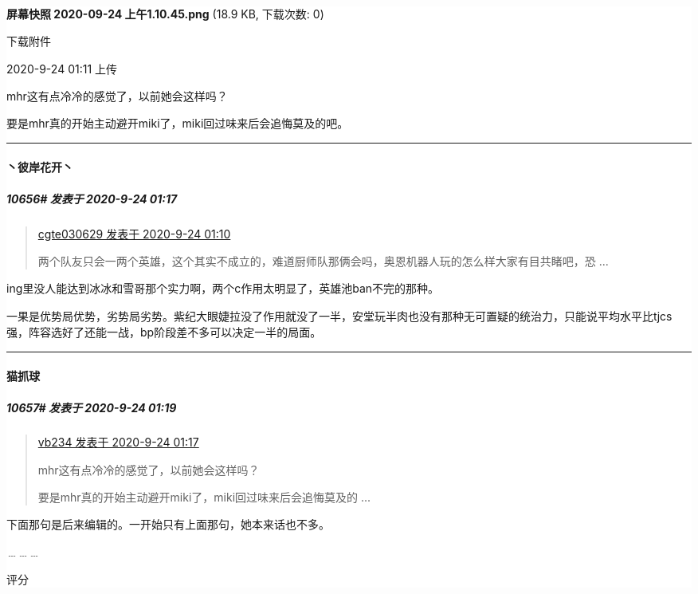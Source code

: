
<strong>屏幕快照 2020-09-24 上午1.10.45.png</strong> (18.9 KB, 下载次数: 0)

下载附件

2020-9-24 01:11 上传







mhr这有点冷冷的感觉了，以前她会这样吗？


要是mhr真的开始主动避开miki了，miki回过味来后会追悔莫及的吧。







-----

####  丶彼岸花开丶  
##### 10656#       发表于 2020-9-24 01:17



<blockquote><a href="httphttps://bbs.saraba1st.com/2b/forum.php?mod=redirect&amp;goto=findpost&amp;pid=48832091&amp;ptid=1956416" target="_blank">cgte030629 发表于 2020-9-24 01:10</a>

两个队友只会一两个英雄，这个其实不成立的，难道厨师队那俩会吗，奥恩机器人玩的怎么样大家有目共睹吧，恐 ...</blockquote>
ing里没人能达到冰冰和雪哥那个实力啊，两个c作用太明显了，英雄池ban不完的那种。

一果是优势局优势，劣势局劣势。紫纪大眼婕拉没了作用就没了一半，安堂玩半肉也没有那种无可置疑的统治力，只能说平均水平比tjcs强，阵容选好了还能一战，bp阶段差不多可以决定一半的局面。







-----

####  猫抓球  
##### 10657#       发表于 2020-9-24 01:19



<blockquote><a href="httphttps://bbs.saraba1st.com/2b/forum.php?mod=redirect&amp;goto=findpost&amp;pid=48832141&amp;ptid=1956416" target="_blank">vb234 发表于 2020-9-24 01:17</a>

mhr这有点冷冷的感觉了，以前她会这样吗？


要是mhr真的开始主动避开miki了，miki回过味来后会追悔莫及的 ...</blockquote>
下面那句是后来编辑的。一开始只有上面那句，她本来话也不多。



﹍﹍﹍

评分



